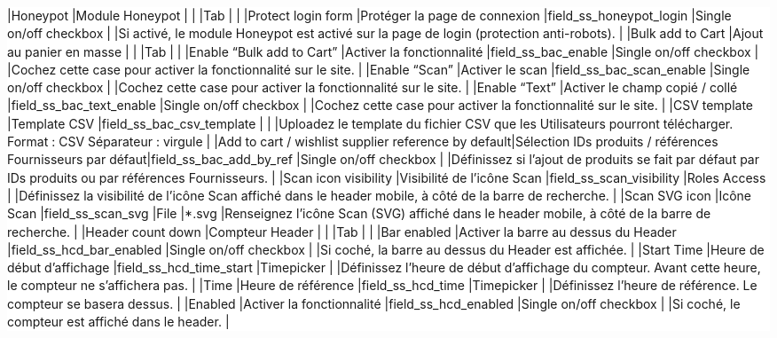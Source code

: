 |Honeypot                                            |Module Honeypot                                            |                               |                                    |Tab                            |                                                                                                                                                                                      |
|Protect login form                                  |Protéger la page de connexion                              |field_ss_honeypot_login        |Single on/off checkbox              |                               |Si activé, le module Honeypot est activé sur la page de login (protection anti-robots).                                                                                               |
|Bulk add to Cart                                    |Ajout au panier en masse                                   |                               |                                    |Tab                            |                                                                                                                                                                                      |
|Enable “Bulk add to Cart”                           |Activer la fonctionnalité                                  |field_ss_bac_enable            |Single on/off checkbox              |                               |Cochez cette case pour activer la fonctionnalité sur le site.                                                                                                                         |
|Enable “Scan”                                       |Activer le scan                                            |field_ss_bac_scan_enable       |Single on/off checkbox              |                               |Cochez cette case pour activer la fonctionnalité sur le site.                                                                                                                         |
|Enable “Text”                                       |Activer le champ copié / collé                             |field_ss_bac_text_enable       |Single on/off checkbox              |                               |Cochez cette case pour activer la fonctionnalité sur le site.                                                                                                                         |
|CSV template                                        |Template CSV                                               |field_ss_bac_csv_template      |                                    |                               |Uploadez le template du fichier CSV que les Utilisateurs pourront télécharger. Format : CSV Séparateur : virgule                                                                      |
|Add to cart / wishlist supplier reference by default|Sélection IDs produits / références Fournisseurs par défaut|field_ss_bac_add_by_ref        |Single on/off checkbox              |                               |Définissez si l’ajout de produits se fait par défaut par IDs produits ou par références Fournisseurs.                                                                                 |
|Scan icon visibility                                |Visibilité de l’icône Scan                                 |field_ss_scan_visibility       |Roles Access                        |                               |Définissez la visibilité de l’icône Scan affiché dans le header mobile, à côté de la barre de recherche.                                                                              |
|Scan SVG icon                                       |Icône Scan                                                 |field_ss_scan_svg              |File                                |*.svg                          |Renseignez l’icône Scan (SVG) affiché dans le header mobile, à côté de la barre de recherche.                                                                                         |
|Header count down                                   |Compteur Header                                            |                               |                                    |Tab                            |                                                                                                                                                                                      |
|Bar enabled                                         |Activer la barre au dessus du Header                       |field_ss_hcd_bar_enabled       |Single on/off checkbox              |                               |Si coché, la barre au dessus du Header est affichée.                                                                                                                                  |
|Start Time                                          |Heure de début d’affichage                                 |field_ss_hcd_time_start        |Timepicker                          |                               |Définissez l’heure de début d’affichage du compteur. Avant cette heure, le compteur ne s’affichera pas.                                                                               |
|Time                                                |Heure de référence                                         |field_ss_hcd_time              |Timepicker                          |                               |Définissez l’heure de référence. Le compteur se basera dessus.                                                                                                                        |
|Enabled                                             |Activer la fonctionnalité                                  |field_ss_hcd_enabled           |Single on/off checkbox              |                               |Si coché, le compteur est affiché dans le header.                                                                                                                                     |